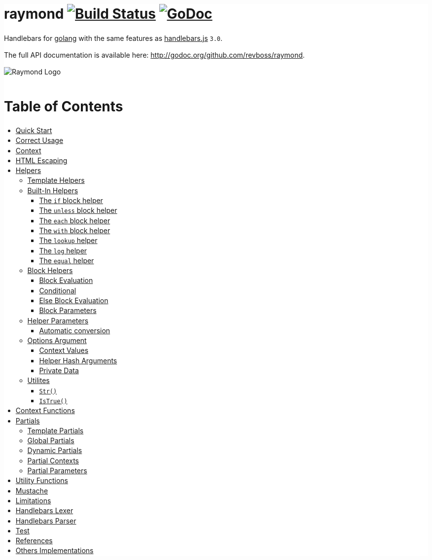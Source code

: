# raymond [![Build Status](https://secure.travis-ci.org/revboss/raymond.svg?branch=master)](http://travis-ci.org/revboss/raymond) [![GoDoc](https://godoc.org/github.com/revboss/raymond?status.svg)](http://godoc.org/github.com/revboss/raymond)

Handlebars for [golang](https://golang.org) with the same features as [handlebars.js](http://handlebarsjs.com) `3.0`.

The full API documentation is available here: <http://godoc.org/github.com/revboss/raymond>.

![Raymond Logo](https://github.com/revboss/raymond/blob/master/raymond.png?raw=true "Raymond")


# Table of Contents

- [Quick Start](#quick-start)
- [Correct Usage](#correct-usage)
- [Context](#context)
- [HTML Escaping](#html-escaping)
- [Helpers](#helpers)
  - [Template Helpers](#template-helpers)
  - [Built-In Helpers](#built-in-helpers)
    - [The `if` block helper](#the-if-block-helper)
    - [The `unless` block helper](#the-unless-block-helper)
    - [The `each` block helper](#the-each-block-helper)
    - [The `with` block helper](#the-with-block-helper)
    - [The `lookup` helper](#the-lookup-helper)
    - [The `log` helper](#the-log-helper)
    - [The `equal` helper](#the-equal-helper)
  - [Block Helpers](#block-helpers)
    - [Block Evaluation](#block-evaluation)
    - [Conditional](#conditional)
    - [Else Block Evaluation](#else-block-evaluation)
    - [Block Parameters](#block-parameters)
  - [Helper Parameters](#helper-parameters)
    - [Automatic conversion](#automatic-conversion)
  - [Options Argument](#options-argument)
    - [Context Values](#context-values)
    - [Helper Hash Arguments](#helper-hash-arguments)
    - [Private Data](#private-data)
  - [Utilites](#utilites)
    - [`Str()`](#str)
    - [`IsTrue()`](#istrue)
- [Context Functions](#context-functions)
- [Partials](#partials)
  - [Template Partials](#template-partials)
  - [Global Partials](#global-partials)
  - [Dynamic Partials](#dynamic-partials)
  - [Partial Contexts](#partial-contexts)
  - [Partial Parameters](#partial-parameters)
- [Utility Functions](#utility-functions)
- [Mustache](#mustache)
- [Limitations](#limitations)
- [Handlebars Lexer](#handlebars-lexer)
- [Handlebars Parser](#handlebars-parser)
- [Test](#test)
- [References](#references)
- [Others Implementations](#others-implementations)
